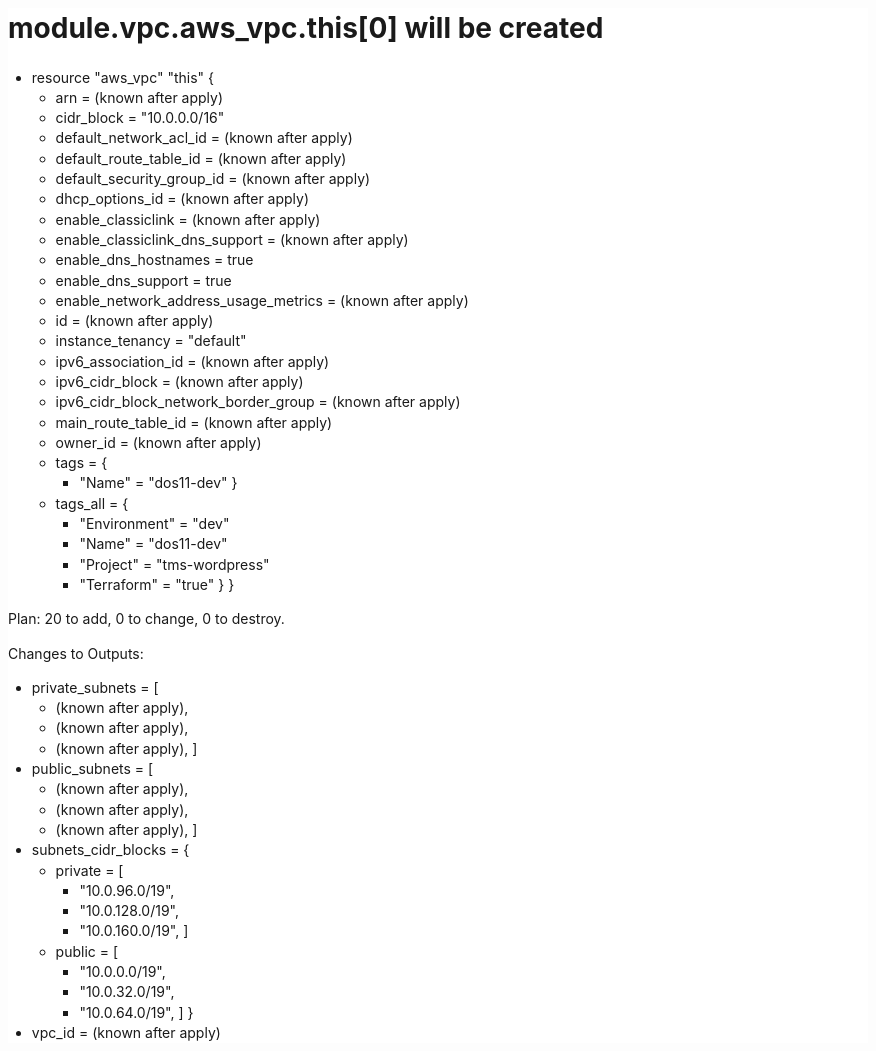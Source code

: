   # module.vpc.aws_vpc.this[0] will be created
  + resource "aws_vpc" "this" {
      + arn                                  = (known after apply)
      + cidr_block                           = "10.0.0.0/16"
      + default_network_acl_id               = (known after apply)
      + default_route_table_id               = (known after apply)
      + default_security_group_id            = (known after apply)
      + dhcp_options_id                      = (known after apply)
      + enable_classiclink                   = (known after apply)
      + enable_classiclink_dns_support       = (known after apply)
      + enable_dns_hostnames                 = true
      + enable_dns_support                   = true
      + enable_network_address_usage_metrics = (known after apply)
      + id                                   = (known after apply)
      + instance_tenancy                     = "default"
      + ipv6_association_id                  = (known after apply)
      + ipv6_cidr_block                      = (known after apply)
      + ipv6_cidr_block_network_border_group = (known after apply)
      + main_route_table_id                  = (known after apply)
      + owner_id                             = (known after apply)
      + tags                                 = {
          + "Name" = "dos11-dev"
        }
      + tags_all                             = {
          + "Environment" = "dev"
          + "Name"        = "dos11-dev"
          + "Project"     = "tms-wordpress"
          + "Terraform"   = "true"
        }
    }

Plan: 20 to add, 0 to change, 0 to destroy.

Changes to Outputs:
  + private_subnets     = [
      + (known after apply),
      + (known after apply),
      + (known after apply),
    ]
  + public_subnets      = [
      + (known after apply),
      + (known after apply),
      + (known after apply),
    ]
  + subnets_cidr_blocks = {
      + private = [
          + "10.0.96.0/19",
          + "10.0.128.0/19",
          + "10.0.160.0/19",
        ]
      + public  = [
          + "10.0.0.0/19",
          + "10.0.32.0/19",
          + "10.0.64.0/19",
        ]
    }
  + vpc_id              = (known after apply)
